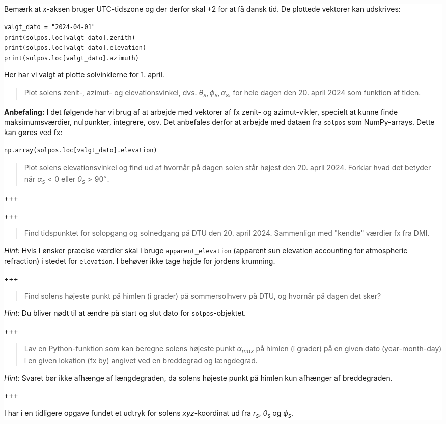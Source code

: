 Bemærk at $x$-aksen bruger UTC-tidszone og der derfor skal $+2$ for at få dansk tid. De plottede vektorer kan udskrives:

```{code-cell} ipython3
valgt_dato = "2024-04-01"
print(solpos.loc[valgt_dato].zenith)
print(solpos.loc[valgt_dato].elevation)
print(solpos.loc[valgt_dato].azimuth)
```

Her har vi valgt at plotte solvinklerne for 1. april. 

> Plot solens zenit-, azimut- og elevationsvinkel, dvs. $\theta_s, \phi_s, \alpha_s$, for hele dagen den 20. april 2024 som funktion af tiden. 

**Anbefaling:** I det følgende har vi brug af at arbejde med vektorer af fx zenit- og azimut-vikler, specielt at kunne finde maksimumsværdier, nulpunkter, integrere, osv. Det anbefales derfor at arbejde med dataen fra `solpos` som NumPy-arrays. Dette kan gøres ved fx:

```{code-cell} ipython3
np.array(solpos.loc[valgt_dato].elevation)
```

> Plot solens elevationsvinkel og find ud af hvornår på dagen solen står højest den 20. april 2024. Forklar hvad det betyder når $\alpha_s < 0$ eller $\theta_s > 90^\circ$.

+++


+++

> Find tidspunktet for solopgang og solnedgang på DTU den 20. april 2024. Sammenlign med "kendte" værdier fx fra DMI. 

*Hint:* Hvis I ønsker præcise værdier skal I bruge `apparent_elevation` (apparent sun elevation accounting for atmospheric refraction) i stedet for `elevation`. I behøver ikke tage højde for jordens krumning. 


+++

> Find solens højeste punkt på himlen (i grader) på sommersolhverv på DTU, og hvornår på dagen det sker? 

*Hint:* Du bliver nødt til at ændre på start og slut dato for `solpos`-objektet.

+++


> Lav en Python-funktion som kan beregne solens højeste punkt $\alpha_{max}$ på himlen (i grader) på en given dato (year-month-day) i en given lokation (fx by) angivet ved en breddegrad og længdegrad. 

*Hint:* Svaret bør ikke afhænge af længdegraden, da solens højeste punkt på himlen kun afhænger af breddegraden.



+++

I har i en tidligere opgave fundet et udtryk for solens $xyz$-koordinat ud fra $r_s$, $\theta_s$ og $\phi_s$. 
